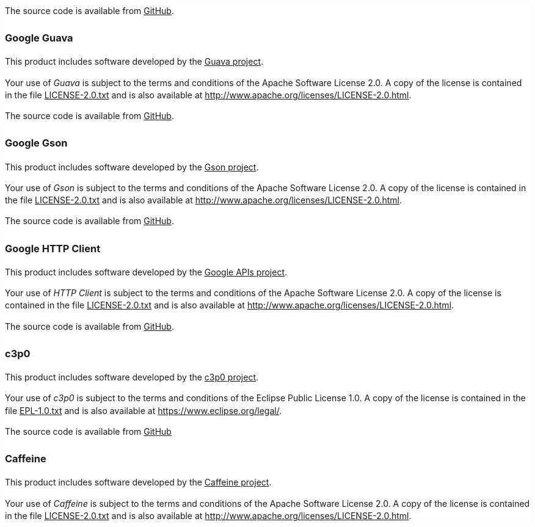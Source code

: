 The source code is available from [GitHub](https://github.com/googleapis/java-common-protos).

### Google Guava

This product includes software developed by the [Guava project](https://github.com/google/guava).

Your use of *Guava* is subject to the terms and conditions of the Apache Software License 2.0.
A copy of the license is contained in the file [LICENSE-2.0.txt](LICENSE-2.0.txt) and is also available at
http://www.apache.org/licenses/LICENSE-2.0.html.

The source code is available from [GitHub](https://github.com/google/guava).

### Google Gson

This product includes software developed by the [Gson project](https://github.com/google/gson).

Your use of *Gson* is subject to the terms and conditions of the Apache Software License 2.0.
A copy of the license is contained in the file [LICENSE-2.0.txt](LICENSE-2.0.txt) and is also available at
http://www.apache.org/licenses/LICENSE-2.0.html.

The source code is available from [GitHub](https://github.com/google/gson).

### Google HTTP Client

This product includes software developed by the [Google APIs project](https://googleapis.github.io/).

Your use of *HTTP Client* is subject to the terms and conditions of the Apache Software License 2.0.
A copy of the license is contained in the file [LICENSE-2.0.txt](LICENSE-2.0.txt) and is also available at
http://www.apache.org/licenses/LICENSE-2.0.html.

The source code is available from [GitHub](https://github.com/googleapis/google-http-java-client).

### c3p0

This product includes software developed by the [c3p0 project](https://www.mchange.com/projects/c3p0/).

Your use of *c3p0* is subject to the terms and conditions of the Eclipse Public License 1.0.
A copy of the license is contained in the file [EPL-1.0.txt](EPL-1.0.txt) and is also available at
https://www.eclipse.org/legal/.

The source code is available from [GitHub](https://github.com/swaldman/c3p0)

### Caffeine

This product includes software developed by the [Caffeine project](https://github.com/ben-manes/caffeine).

Your use of *Caffeine* is subject to the terms and conditions of the Apache Software License 2.0.
A copy of the license is contained in the file [LICENSE-2.0.txt](LICENSE-2.0.txt) and is also available at
http://www.apache.org/licenses/LICENSE-2.0.html.
